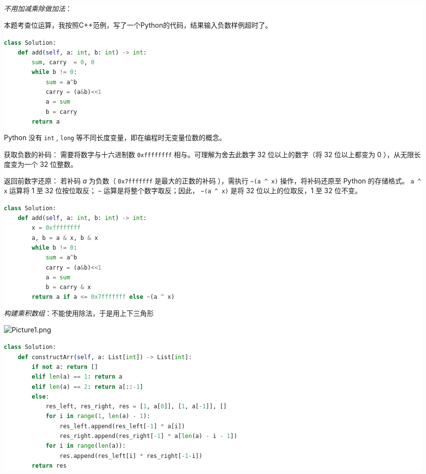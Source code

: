 *不用加减乘除做加法*：

本题考查位运算，我按照C++范例，写了一个Python的代码，结果输入负数样例超时了。

```python
class Solution:
    def add(self, a: int, b: int) -> int:
        sum, carry  = 0, 0
        while b != 0:
            sum = a^b
            carry = (a&b)<<1
            a = sum
            b = carry
        return a
```

Python 没有 `int` , `long` 等不同长度变量，即在编程时无变量位数的概念。

获取负数的补码： 需要将数字与十六进制数 `0xffffffff` 相与。可理解为舍去此数字 32 位以上的数字（将 32 位以上都变为 $0$ ），从无限长度变为一个 32 位整数。

返回前数字还原： 若补码 $a$ 为负数（ `0x7fffffff` 是最大的正数的补码 ），需执行 `~(a ^ x)` 操作，将补码还原至 Python 的存储格式。 `a ^ x` 运算将 1 至 32 位按位取反； `~` 运算是将整个数字取反；因此， `~(a ^ x)` 是将 32 位以上的位取反，1 至 32 位不变。

```python
class Solution:
    def add(self, a: int, b: int) -> int:
        x = 0xffffffff
        a, b = a & x, b & x
        while b != 0:
            sum = a^b
            carry = (a&b)<<1
            a = sum
            b = carry & x
        return a if a <= 0x7fffffff else ~(a ^ x)
```

*构建乘积数组*：不能使用除法，于是用上下三角形

![Picture1.png](https://pic.leetcode-cn.com/6056c7a5009cb7a4674aab28505e598c502a7f7c60c45b9f19a8a64f31304745-Picture1.png)

```python
class Solution:
    def constructArr(self, a: List[int]) -> List[int]:
        if not a: return []
        elif len(a) == 1: return a
        elif len(a) == 2: return a[::-1]
        else:
            res_left, res_right, res = [1, a[0]], [1, a[-1]], []
            for i in range(1, len(a) - 1):
                res_left.append(res_left[-1] * a[i])
                res_right.append(res_right[-1] * a[len(a) - i - 1])
            for i in range(len(a)):
                res.append(res_left[i] * res_right[-1-i])
        return res
```
